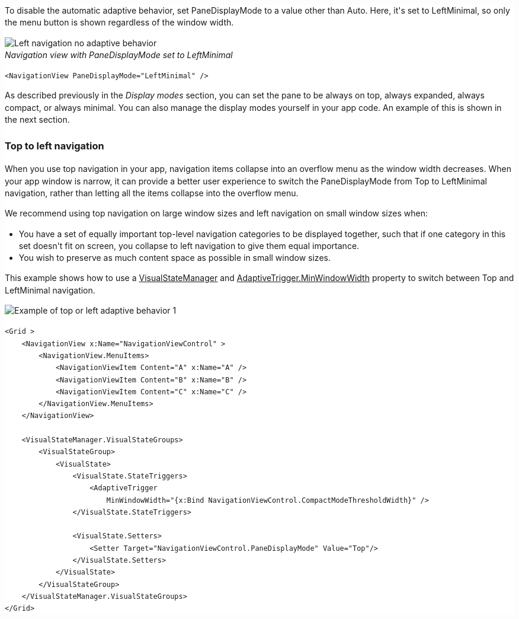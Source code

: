 To disable the automatic adaptive behavior, set PaneDisplayMode to a value other than Auto. Here, it's set to LeftMinimal, so only the menu button is shown regardless of the window width.

![Left navigation no adaptive behavior](images/adaptive-behavior-none.png)<br/>
_Navigation view with PaneDisplayMode set to LeftMinimal_

```xaml
<NavigationView PaneDisplayMode="LeftMinimal" />
```

As described previously in the _Display modes_ section, you can set the pane to be always on top, always expanded, always compact, or always minimal. You can also manage the display modes yourself in your app code. An example of this is shown in the next section.

### Top to left navigation

When you use top navigation in your app, navigation items collapse into an overflow menu as the window width decreases. When your app window is narrow, it can provide a better user experience to switch the PaneDisplayMode from Top to LeftMinimal navigation, rather than letting all the items collapse into the overflow menu.

We recommend using top navigation on large window sizes and left navigation on small window sizes when:

- You have a set of equally important top-level navigation categories to be displayed together, such that if one category in this set doesn't fit on screen, you collapse to left navigation to give them equal importance.
- You wish to preserve as much content space as possible in small window sizes.

This example shows how to use a [VisualStateManager](/uwp/api/Windows.UI.Xaml.VisualStateManager) and [AdaptiveTrigger.MinWindowWidth](/uwp/api/windows.ui.xaml.adaptivetrigger.minwindowwidth) property to switch between Top and LeftMinimal navigation.

![Example of top or left adaptive behavior 1](images/navigation-top-to-left.png)

```xaml
<Grid >
    <NavigationView x:Name="NavigationViewControl" >
        <NavigationView.MenuItems>
            <NavigationViewItem Content="A" x:Name="A" />
            <NavigationViewItem Content="B" x:Name="B" />
            <NavigationViewItem Content="C" x:Name="C" />
        </NavigationView.MenuItems>
    </NavigationView>

    <VisualStateManager.VisualStateGroups>
        <VisualStateGroup>
            <VisualState>
                <VisualState.StateTriggers>
                    <AdaptiveTrigger
                        MinWindowWidth="{x:Bind NavigationViewControl.CompactModeThresholdWidth}" />
                </VisualState.StateTriggers>

                <VisualState.Setters>
                    <Setter Target="NavigationViewControl.PaneDisplayMode" Value="Top"/>
                </VisualState.Setters>
            </VisualState>
        </VisualStateGroup>
    </VisualStateManager.VisualStateGroups>
</Grid>

```
